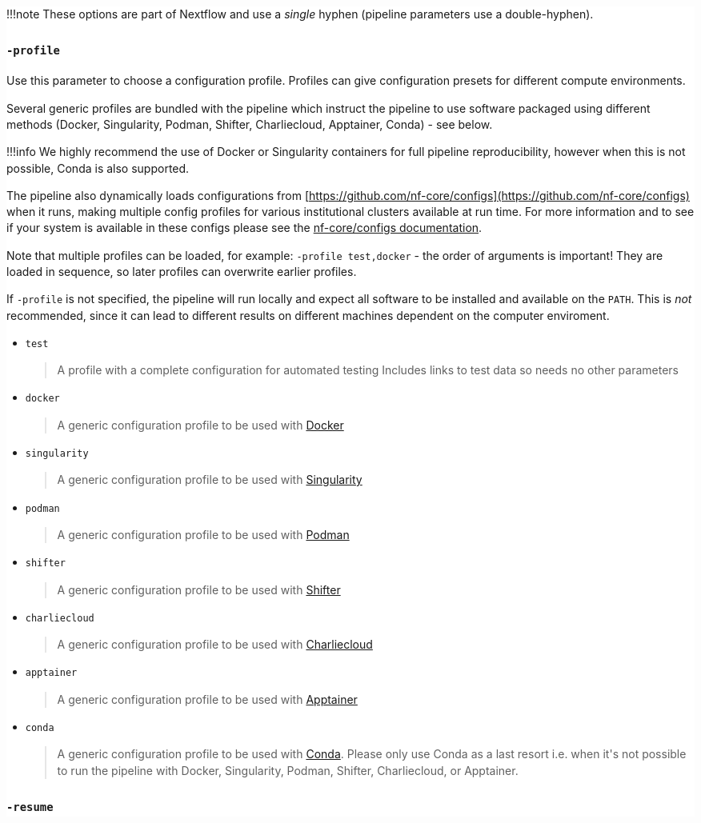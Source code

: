 !!!note
These options are part of Nextflow and use a _single_ hyphen (pipeline parameters use a double-hyphen).

### `-profile`

Use this parameter to choose a configuration profile. Profiles can give configuration presets for different compute environments.

Several generic profiles are bundled with the pipeline which instruct the pipeline to use software packaged using different methods (Docker, Singularity, Podman, Shifter, Charliecloud, Apptainer, Conda) - see below.

!!!info
We highly recommend the use of Docker or Singularity containers for full pipeline reproducibility, however when this is not possible, Conda is also supported.

The pipeline also dynamically loads configurations from [https://github.com/nf-core/configs](https://github.com/nf-core/configs) when it runs, making multiple config profiles for various institutional clusters available at run time. For more information and to see if your system is available in these configs please see the [nf-core/configs documentation](https://github.com/nf-core/configs#documentation).

Note that multiple profiles can be loaded, for example: `-profile test,docker` - the order of arguments is important!
They are loaded in sequence, so later profiles can overwrite earlier profiles.

If `-profile` is not specified, the pipeline will run locally and expect all software to be installed and available on the `PATH`. This is _not_ recommended, since it can lead to different results on different machines dependent on the computer enviroment.

- `test`
  > A profile with a complete configuration for automated testing
  > Includes links to test data so needs no other parameters
- `docker`
  > A generic configuration profile to be used with [Docker](https://docker.com/)
- `singularity`
  > A generic configuration profile to be used with [Singularity](https://sylabs.io/docs/)
- `podman`
  > A generic configuration profile to be used with [Podman](https://podman.io/)
- `shifter`
  > A generic configuration profile to be used with [Shifter](https://nersc.gitlab.io/development/shifter/how-to-use/)
- `charliecloud`
  > A generic configuration profile to be used with [Charliecloud](https://hpc.github.io/charliecloud/)
- `apptainer`
  > A generic configuration profile to be used with [Apptainer](https://apptainer.org/)
- `conda`
  > A generic configuration profile to be used with [Conda](https://conda.io/docs/). Please only use Conda as a last resort i.e. when it's not possible to run the pipeline with Docker, Singularity, Podman, Shifter, Charliecloud, or Apptainer.

### `-resume`
